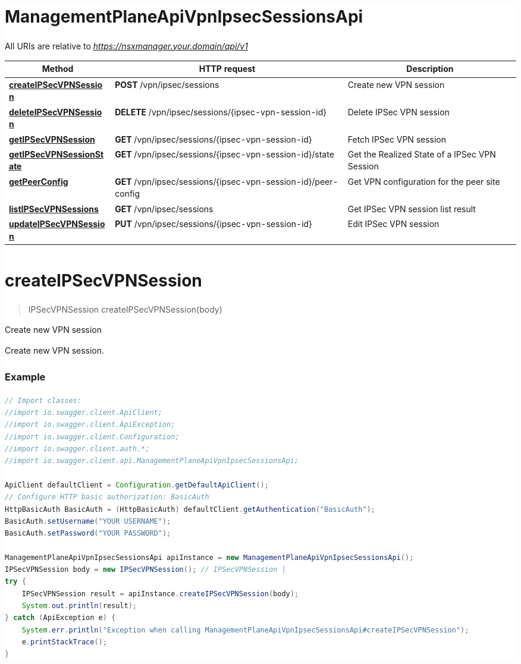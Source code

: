 # ManagementPlaneApiVpnIpsecSessionsApi

All URIs are relative to *https://nsxmanager.your.domain/api/v1*

Method | HTTP request | Description
------------- | ------------- | -------------
[**createIPSecVPNSession**](ManagementPlaneApiVpnIpsecSessionsApi.md#createIPSecVPNSession) | **POST** /vpn/ipsec/sessions | Create new VPN session
[**deleteIPSecVPNSession**](ManagementPlaneApiVpnIpsecSessionsApi.md#deleteIPSecVPNSession) | **DELETE** /vpn/ipsec/sessions/{ipsec-vpn-session-id} | Delete IPSec VPN session
[**getIPSecVPNSession**](ManagementPlaneApiVpnIpsecSessionsApi.md#getIPSecVPNSession) | **GET** /vpn/ipsec/sessions/{ipsec-vpn-session-id} | Fetch IPSec VPN session
[**getIPSecVPNSessionState**](ManagementPlaneApiVpnIpsecSessionsApi.md#getIPSecVPNSessionState) | **GET** /vpn/ipsec/sessions/{ipsec-vpn-session-id}/state | Get the Realized State of a IPSec VPN Session
[**getPeerConfig**](ManagementPlaneApiVpnIpsecSessionsApi.md#getPeerConfig) | **GET** /vpn/ipsec/sessions/{ipsec-vpn-session-id}/peer-config | Get VPN configuration for the peer site
[**listIPSecVPNSessions**](ManagementPlaneApiVpnIpsecSessionsApi.md#listIPSecVPNSessions) | **GET** /vpn/ipsec/sessions | Get IPSec VPN session list result
[**updateIPSecVPNSession**](ManagementPlaneApiVpnIpsecSessionsApi.md#updateIPSecVPNSession) | **PUT** /vpn/ipsec/sessions/{ipsec-vpn-session-id} | Edit IPSec VPN session

<a name="createIPSecVPNSession"></a>
# **createIPSecVPNSession**
> IPSecVPNSession createIPSecVPNSession(body)

Create new VPN session

Create new VPN session.

### Example
```java
// Import classes:
//import io.swagger.client.ApiClient;
//import io.swagger.client.ApiException;
//import io.swagger.client.Configuration;
//import io.swagger.client.auth.*;
//import io.swagger.client.api.ManagementPlaneApiVpnIpsecSessionsApi;

ApiClient defaultClient = Configuration.getDefaultApiClient();
// Configure HTTP basic authorization: BasicAuth
HttpBasicAuth BasicAuth = (HttpBasicAuth) defaultClient.getAuthentication("BasicAuth");
BasicAuth.setUsername("YOUR USERNAME");
BasicAuth.setPassword("YOUR PASSWORD");

ManagementPlaneApiVpnIpsecSessionsApi apiInstance = new ManagementPlaneApiVpnIpsecSessionsApi();
IPSecVPNSession body = new IPSecVPNSession(); // IPSecVPNSession | 
try {
    IPSecVPNSession result = apiInstance.createIPSecVPNSession(body);
    System.out.println(result);
} catch (ApiException e) {
    System.err.println("Exception when calling ManagementPlaneApiVpnIpsecSessionsApi#createIPSecVPNSession");
    e.printStackTrace();
}
```
